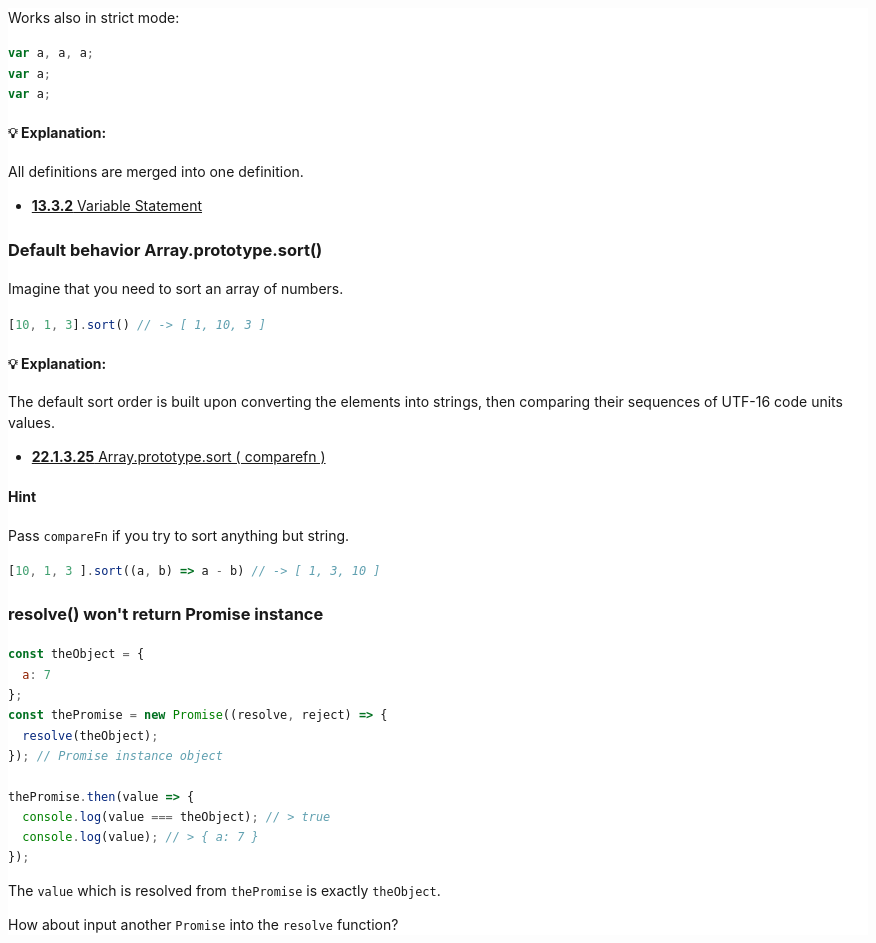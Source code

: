 Works also in strict mode:

```javascript
var a, a, a;
var a;
var a;
```

#### 💡 Explanation:

All definitions are merged into one definition.

* [**13.3.2** Variable Statement](https://www.ecma-international.org/ecma-262/#sec-variable-statement)

### Default behavior Array.prototype.sort()

Imagine that you need to sort an array of numbers.

```javascript
[10, 1, 3].sort() // -> [ 1, 10, 3 ]
```

#### 💡 Explanation:

The default sort order is built upon converting the elements into strings, then comparing their sequences of UTF-16 code units values.

* [**22.1.3.25** Array.prototype.sort ( comparefn )](https://www.ecma-international.org/ecma-262/#sec-array.prototype.sort)

#### Hint

Pass `compareFn` if you try to sort anything but string.

```javascript
[10, 1, 3 ].sort((a, b) => a - b) // -> [ 1, 3, 10 ]
```

### resolve() won't return Promise instance

```javascript
const theObject = {
  a: 7
};
const thePromise = new Promise((resolve, reject) => {
  resolve(theObject);
}); // Promise instance object

thePromise.then(value => {
  console.log(value === theObject); // > true
  console.log(value); // > { a: 7 }
});
```

The `value` which is resolved from `thePromise` is exactly `theObject`.

How about input another `Promise` into the `resolve` function?
